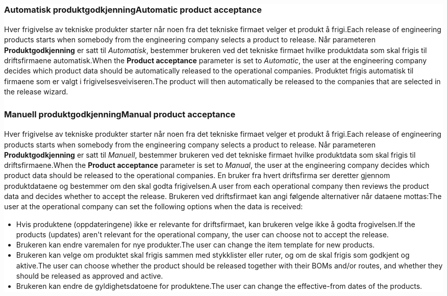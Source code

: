 ### <a name="automatic-product-acceptance"></a><span data-ttu-id="516e2-137">Automatisk produktgodkjenning</span><span class="sxs-lookup"><span data-stu-id="516e2-137">Automatic product acceptance</span></span>

<span data-ttu-id="516e2-138">Hver frigivelse av tekniske produkter starter når noen fra det tekniske firmaet velger et produkt å frigi.</span><span class="sxs-lookup"><span data-stu-id="516e2-138">Each release of engineering products starts when somebody from the engineering company selects a product to release.</span></span> <span data-ttu-id="516e2-139">Når parameteren **Produktgodkjenning** er satt til *Automatisk*, bestemmer brukeren ved det tekniske firmaet hvilke produktdata som skal frigis til driftsfirmaene automatisk.</span><span class="sxs-lookup"><span data-stu-id="516e2-139">When the **Product acceptance** parameter is set to *Automatic*, the user at the engineering company decides which product data should be automatically released to the operational companies.</span></span> <span data-ttu-id="516e2-140">Produktet frigis automatisk til firmaene som er valgt i frigivelsesveiviseren.</span><span class="sxs-lookup"><span data-stu-id="516e2-140">The product will then automatically be released to the companies that are selected in the release wizard.</span></span>

### <a name="manual-product-acceptance"></a><span data-ttu-id="516e2-141">Manuell produktgodkjenning</span><span class="sxs-lookup"><span data-stu-id="516e2-141">Manual product acceptance</span></span>

<span data-ttu-id="516e2-142">Hver frigivelse av tekniske produkter starter når noen fra det tekniske firmaet velger et produkt å frigi.</span><span class="sxs-lookup"><span data-stu-id="516e2-142">Each release of engineering products starts when somebody from the engineering company selects a product to release.</span></span> <span data-ttu-id="516e2-143">Når parameteren **Produktgodkjenning** er satt til *Manuell*, bestemmer brukeren ved det tekniske firmaet hvilke produktdata som skal frigis til driftsfirmaene.</span><span class="sxs-lookup"><span data-stu-id="516e2-143">When the **Product acceptance** parameter is set to *Manual*, the user at the engineering company decides which product data should be released to the operational companies.</span></span> <span data-ttu-id="516e2-144">En bruker fra hvert driftsfirma ser deretter gjennom produktdataene og bestemmer om den skal godta frigivelsen.</span><span class="sxs-lookup"><span data-stu-id="516e2-144">A user from each operational company then reviews the product data and decides whether to accept the release.</span></span> <span data-ttu-id="516e2-145">Brukeren ved driftsfirmaet kan angi følgende alternativer når dataene mottas:</span><span class="sxs-lookup"><span data-stu-id="516e2-145">The user at the operational company can set the following options when the data is received:</span></span>

- <span data-ttu-id="516e2-146">Hvis produktene (oppdateringene) ikke er relevante for driftsfirmaet, kan brukeren velge ikke å godta frogivelsen.</span><span class="sxs-lookup"><span data-stu-id="516e2-146">If the products (updates) aren't relevant for the operational company, the user can choose not to accept the release.</span></span>
- <span data-ttu-id="516e2-147">Brukeren kan endre varemalen for nye produkter.</span><span class="sxs-lookup"><span data-stu-id="516e2-147">The user can change the item template for new products.</span></span>
- <span data-ttu-id="516e2-148">Brukeren kan velge om produktet skal frigis sammen med stykklister eller ruter, og om de skal frigis som godkjent og aktive.</span><span class="sxs-lookup"><span data-stu-id="516e2-148">The user can choose whether the product should be released together with their BOMs and/or routes, and whether they should be released as approved and active.</span></span>
- <span data-ttu-id="516e2-149">Brukeren kan endre de gyldighetsdatoene for produktene.</span><span class="sxs-lookup"><span data-stu-id="516e2-149">The user can change the effective-from dates of the products.</span></span>
